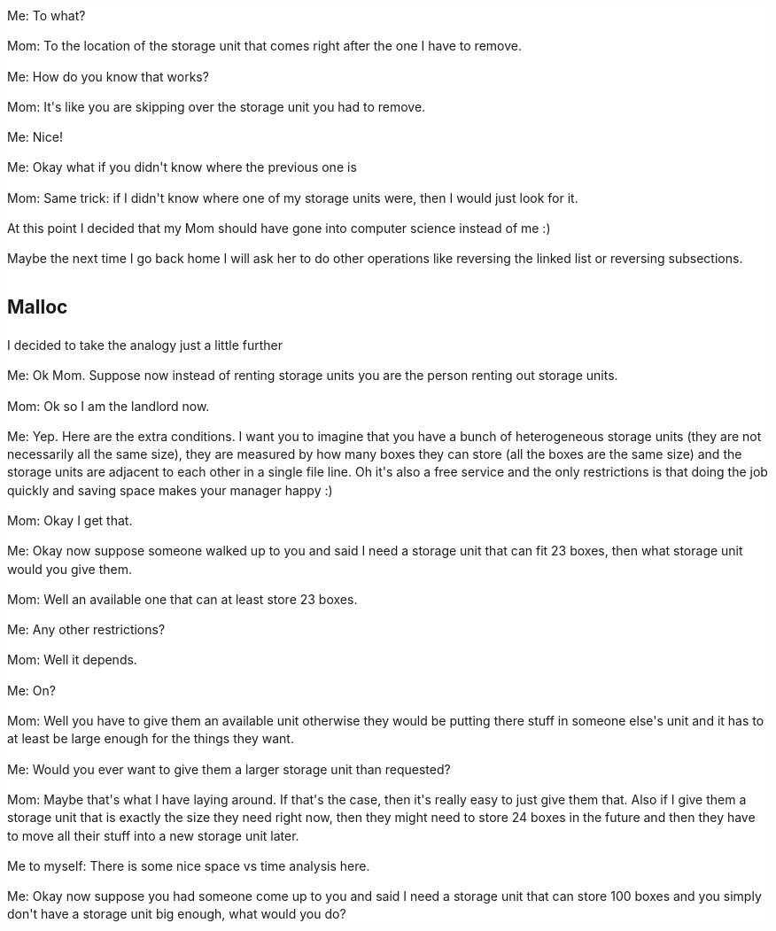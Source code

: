 Me: To what?

Mom: To the location of the storage unit that comes right after the one I have to remove.

Me: How do you know that works?

Mom: It's like you are skipping over the storage unit you had to remove.

Me: Nice!

Me: Okay what if you didn't know where the previous one is

Mom: Same trick: if I didn't know where one of my storage units were, then I would just look for it.

At this point I decided that my Mom should have gone into computer science instead of me :)

Maybe the next time I go back home I will ask her to do other operations like reversing the linked list or reversing subsections.

## Malloc

I decided to take the analogy just a little further

Me: Ok Mom. Suppose now instead of renting storage units you are the person renting out storage units.

Mom: Ok so I am the landlord now.

Me: Yep. Here are the extra conditions. I want you to imagine that you have a bunch of heterogeneous storage units (they are not necessarily all the same size), they are measured by how many boxes they can store (all the boxes are the same size) and the storage units are adjacent to each other in a single file line. Oh it's also a free service and the only restrictions is that doing the job quickly and saving space makes your manager happy :)

Mom: Okay I get that.

Me: Okay now suppose someone walked up to you and said I need a storage unit that can fit 23 boxes, then what storage unit would you give them.

Mom: Well an available one that can at least store 23 boxes.

Me: Any other restrictions?

Mom: Well it depends.

Me: On?

Mom: Well you have to give them an available unit otherwise they would be putting there stuff in someone else's unit and it has to at least be large enough for the things they want.

Me: Would you ever want to give them a larger storage unit than requested?

Mom: Maybe that's what I have laying around. If that's the case, then it's really easy to just give them that. Also if I give them a storage unit that is exactly the size they need right now, then they might need to store 24 boxes in the future and then they have to move all their stuff into a new storage unit later.

Me to myself: There is some nice space vs time analysis here.

Me: Okay now suppose you had someone come up to you and said I need a storage unit that can store 100 boxes and you simply don't have a storage unit big enough, what would you do?
